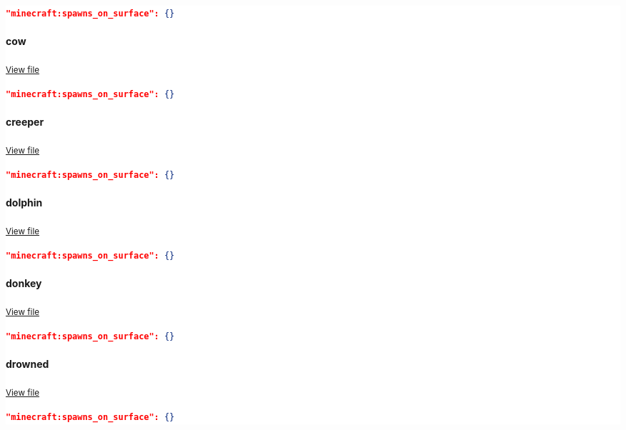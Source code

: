 <CodeHeader></CodeHeader>

```json
"minecraft:spawns_on_surface": {}
```

#### cow

<small>[View file](https://github.com/bedrock-dot-dev/packs/tree/master/stable/behavior/spawn_rules/cow.json)</small>

<CodeHeader></CodeHeader>

```json
"minecraft:spawns_on_surface": {}
```

#### creeper

<small>[View file](https://github.com/bedrock-dot-dev/packs/tree/master/stable/behavior/spawn_rules/creeper.json)</small>

<CodeHeader></CodeHeader>

```json
"minecraft:spawns_on_surface": {}
```

#### dolphin

<small>[View file](https://github.com/bedrock-dot-dev/packs/tree/master/stable/behavior/spawn_rules/dolphin.json)</small>

<CodeHeader></CodeHeader>

```json
"minecraft:spawns_on_surface": {}
```

#### donkey

<small>[View file](https://github.com/bedrock-dot-dev/packs/tree/master/stable/behavior/spawn_rules/donkey.json)</small>

<CodeHeader></CodeHeader>

```json
"minecraft:spawns_on_surface": {}
```

#### drowned

<small>[View file](https://github.com/bedrock-dot-dev/packs/tree/master/stable/behavior/spawn_rules/drowned.json)</small>

<CodeHeader></CodeHeader>

```json
"minecraft:spawns_on_surface": {}
```
